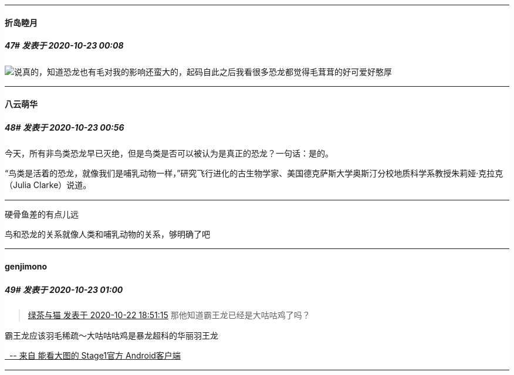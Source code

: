 





*****

####  折岛睦月  
##### 47#       发表于 2020-10-23 00:08



<img src="https://static.saraba1st.com/image/smiley/face2017/068.png" referrerpolicy="no-referrer">说真的，知道恐龙也有毛对我的影响还蛮大的，起码自此之后我看很多恐龙都觉得毛茸茸的好可爱好憨厚







*****

####  八云萌华  
##### 48#       发表于 2020-10-23 00:56




今天，所有非鸟类恐龙早已灭绝，但是鸟类是否可以被认为是真正的恐龙？一句话：是的。


“鸟类是活着的恐龙，就像我们是哺乳动物一样，”研究飞行进化的古生物学家、美国德克萨斯大学奥斯汀分校地质科学系教授朱莉娅·克拉克（Julia Clarke）说道。


----------------------


硬骨鱼差的有点儿远


鸟和恐龙的关系就像人类和哺乳动物的关系，够明确了吧







*****

####  genjimono  
##### 49#       发表于 2020-10-23 01:00



<blockquote><a href="httphttps://bbs.saraba1st.com/2b/forum.php?mod=redirect&amp;goto=findpost&amp;pid=49130854&amp;ptid=1966483" target="_blank">绿茶与猫 发表于 2020-10-22 18:51:15</a>
那他知道霸王龙已经是大咕咕鸡了吗？</blockquote>霸王龙应该羽毛稀疏～大咕咕咕鸡是暴龙超科的华丽羽王龙

[  -- 来自 能看大图的 Stage1官方 Android客户端](https://www.coolapk.com/apk/140634)







*****
